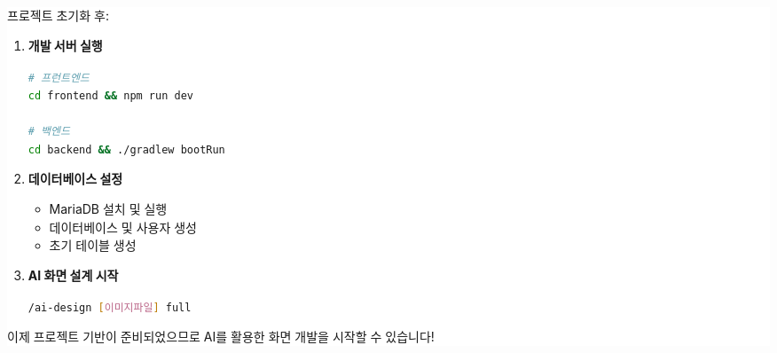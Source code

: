 프로젝트 초기화 후:

1. **개발 서버 실행**
   ```bash
   # 프런트엔드
   cd frontend && npm run dev
   
   # 백엔드
   cd backend && ./gradlew bootRun
   ```

2. **데이터베이스 설정**
   - MariaDB 설치 및 실행
   - 데이터베이스 및 사용자 생성
   - 초기 테이블 생성

3. **AI 화면 설계 시작**
   ```bash
   /ai-design [이미지파일] full
   ```

이제 프로젝트 기반이 준비되었으므로 AI를 활용한 화면 개발을 시작할 수 있습니다!